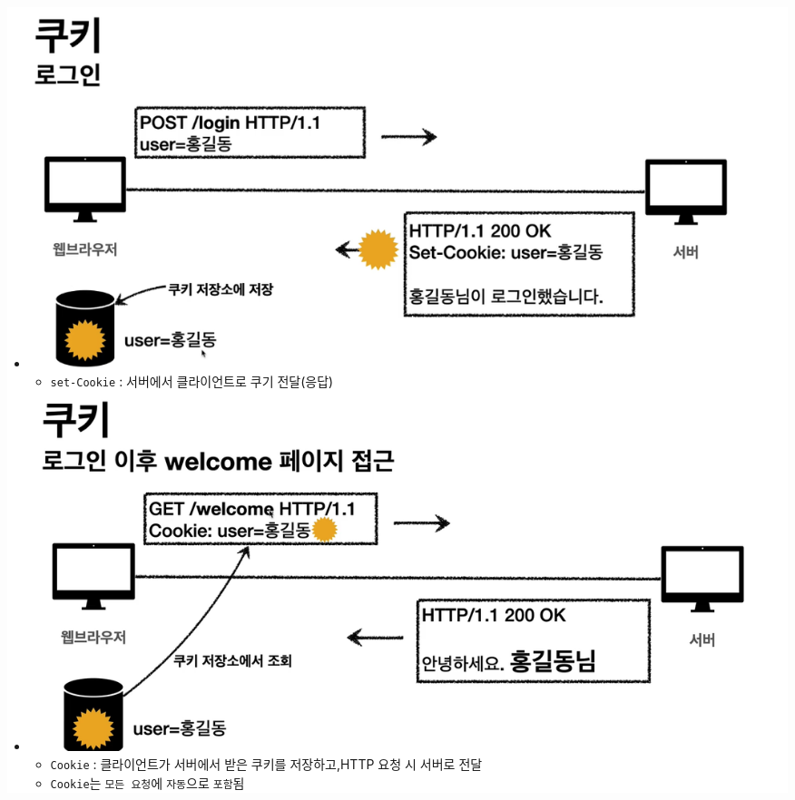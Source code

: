 - ![image](../../image/i47.png)
  - `set-Cookie` : 서버에서 클라이언트로 쿠기 전달(응답)
- ![image](../../image/i48.png)
  - `Cookie` : 클라이언트가 서버에서 받은 쿠키를 저장하고,HTTP 요청 시 서버로 전달
  - `Cookie`는 `모든 요청`에 `자동`으로 `포함`됨